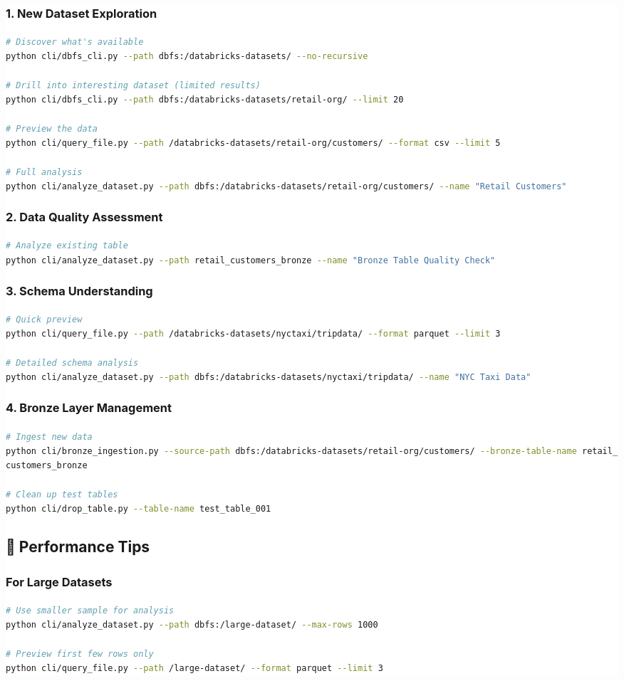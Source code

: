 ### 1. **New Dataset Exploration**
```bash
# Discover what's available
python cli/dbfs_cli.py --path dbfs:/databricks-datasets/ --no-recursive

# Drill into interesting dataset (limited results)
python cli/dbfs_cli.py --path dbfs:/databricks-datasets/retail-org/ --limit 20

# Preview the data
python cli/query_file.py --path /databricks-datasets/retail-org/customers/ --format csv --limit 5

# Full analysis
python cli/analyze_dataset.py --path dbfs:/databricks-datasets/retail-org/customers/ --name "Retail Customers"
```

### 2. **Data Quality Assessment**
```bash
# Analyze existing table
python cli/analyze_dataset.py --path retail_customers_bronze --name "Bronze Table Quality Check"
```

### 3. **Schema Understanding**
```bash
# Quick preview
python cli/query_file.py --path /databricks-datasets/nyctaxi/tripdata/ --format parquet --limit 3

# Detailed schema analysis
python cli/analyze_dataset.py --path dbfs:/databricks-datasets/nyctaxi/tripdata/ --name "NYC Taxi Data"
```

### 4. **Bronze Layer Management**
```bash
# Ingest new data
python cli/bronze_ingestion.py --source-path dbfs:/databricks-datasets/retail-org/customers/ --bronze-table-name retail_customers_bronze

# Clean up test tables
python cli/drop_table.py --table-name test_table_001
```

## 🔧 Performance Tips

### For Large Datasets
```bash
# Use smaller sample for analysis
python cli/analyze_dataset.py --path dbfs:/large-dataset/ --max-rows 1000

# Preview first few rows only
python cli/query_file.py --path /large-dataset/ --format parquet --limit 3
```
